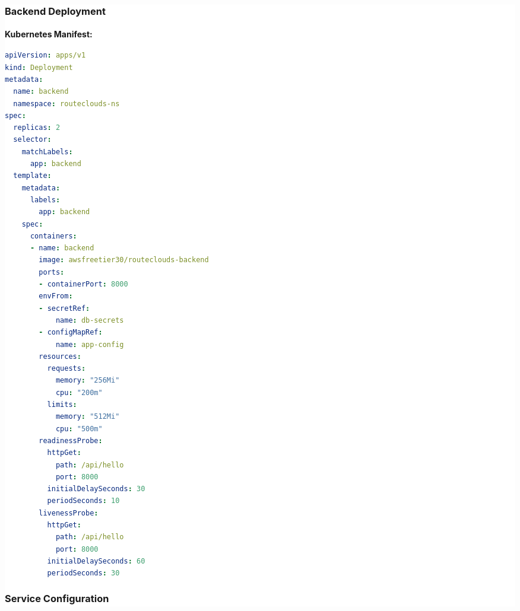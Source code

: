 ### Backend Deployment

**Kubernetes Manifest:**
```yaml
apiVersion: apps/v1
kind: Deployment
metadata:
  name: backend
  namespace: routeclouds-ns
spec:
  replicas: 2
  selector:
    matchLabels:
      app: backend
  template:
    metadata:
      labels:
        app: backend
    spec:
      containers:
      - name: backend
        image: awsfreetier30/routeclouds-backend
        ports:
        - containerPort: 8000
        envFrom:
        - secretRef:
            name: db-secrets
        - configMapRef:
            name: app-config
        resources:
          requests:
            memory: "256Mi"
            cpu: "200m"
          limits:
            memory: "512Mi"
            cpu: "500m"
        readinessProbe:
          httpGet:
            path: /api/hello
            port: 8000
          initialDelaySeconds: 30
          periodSeconds: 10
        livenessProbe:
          httpGet:
            path: /api/hello
            port: 8000
          initialDelaySeconds: 60
          periodSeconds: 30
```

### Service Configuration
